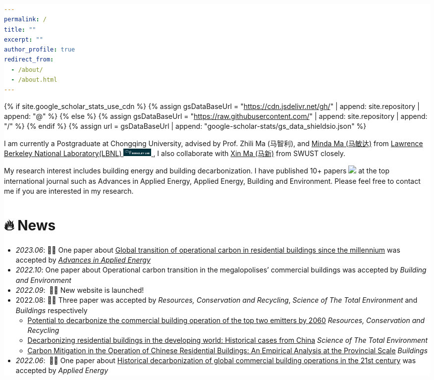 ```yaml
---
permalink: /
title: ""
excerpt: ""
author_profile: true
redirect_from: 
  - /about/
  - /about.html
---
```


{% if site.google_scholar_stats_use_cdn %}
{% assign gsDataBaseUrl = "https://cdn.jsdelivr.net/gh/" | append: site.repository | append: "@" %}
{% else %}
{% assign gsDataBaseUrl = "https://raw.githubusercontent.com/" | append: site.repository | append: "/" %}
{% endif %}
{% assign url = gsDataBaseUrl | append: "google-scholar-stats/gs_data_shieldsio.json" %}

<span class='anchor' id='about-me'></span>



I am currently a Postgraduate at Chongqing University, advised by Prof. Zhili Ma (马智利), and [Minda Ma (马敏达)](https://buildings.lbl.gov/people/minda-ma) from [Lawrence Berkeley National Laboratory(LBNL) <img src='./images/logo-LBNL.png' style='width: 4em;'> ](https://www.lbl.gov/), I also collaborate with [Xin Ma (马新)](https://maxin.website/) from SWUST closely. 

My research interest includes building energy and building decarbonization. I have published 10+ papers  <a href='https://scholar.google.com/citations?user=hvuvSLkAAAAJ'><img src="https://img.shields.io/endpoint?url={{ url | url_encode }}&logo=Google%20Scholar&labelColor=f6f6f6&color=9cf&style=flat&label=Citations"></a>  at the top international journal such as Advances in Applied Energy, Applied Energy, Building and Environment. Please feel free to contact me if you are interested in my research.



# 🔥 News 
- *2023.06*: 🎉🎉 One paper about [Global transition of operational carbon in residential buildings since the millennium](https://scholar.google.com/citations?view_op=view_citation&hl=zh-CN&user=hvuvSLkAAAAJ&sortby=pubdate&citation_for_view=hvuvSLkAAAAJ:1sJd4Hv_s6UC)  was accepted by *[Advances in Applied Energy](https://www.sciencedirect.com/journal/advances-in-applied-energy)*
- *2022.10*: One paper about Operational carbon transition in the megalopolises’ commercial buildings  was accepted by *Building and Environment*
- *2022.09*: &nbsp;🎉🎉 New website is launched!
- 2022.08: 🎉🎉 Three paper was accepted by *Resources, Conservation and Recycling*, *Science of The Total Environment* and *Buildings* respectively
  - [Potential to decarbonize the commercial building operation of the top two emitters by 2060](https://scholar.google.com/citations?view_op=view_citation&hl=zh-CN&user=hvuvSLkAAAAJ&sortby=pubdate&citation_for_view=hvuvSLkAAAAJ:bFI3QPDXJZMC) *Resources, Conservation and Recycling*
  - [Decarbonizing residential buildings in the developing world: Historical cases from China](https://scholar.google.com/citations?view_op=view_citation&hl=zh-CN&user=hvuvSLkAAAAJ&sortby=pubdate&citation_for_view=hvuvSLkAAAAJ:_xSYboBqXhAC) *Science of The Total Environment*
  - [Carbon Mitigation in the Operation of Chinese Residential Buildings: An Empirical Analysis at the Provincial Scale](https://scholar.google.com/citations?view_op=view_citation&hl=zh-CN&user=hvuvSLkAAAAJ&sortby=pubdate&citation_for_view=hvuvSLkAAAAJ:EUQCXRtRnyEC) *Buildings*
- *2022.06*: &nbsp;🎉🎉 One paper about [Historical decarbonization of global commercial building operations in the 21st century](https://scholar.google.com/citations?view_op=view_citation&hl=en&user=hvuvSLkAAAAJ&sortby=pubdate&citation_for_view=hvuvSLkAAAAJ:f2IySw72cVMC)  was accepted by *Applied Energy*